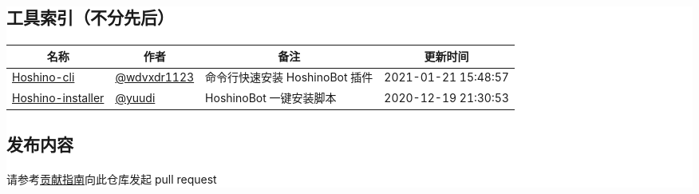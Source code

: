 ## 工具索引（不分先后）

| 名称 | 作者 | 备注 | 更新时间 |
| --- | --- | --- | --- |
| [Hoshino-cli](https://github.com/pcrbot/hsn) | [@wdvxdr1123](https://github.com/wdvxdr1123) | 命令行快速安装 HoshinoBot 插件 |2021-01-21 15:48:57|
| [Hoshino-installer](https://github.com/pcrbot/hoshino-installer) | [@yuudi](https://github.com/yuudi) | HoshinoBot 一键安装脚本 |2020-12-19 21:30:53|

## 发布内容

请参考[贡献指南](https://github.com/pcrbot/HoshinoBot-plugins-index/blob/master/CONTRIBUTING.md)向此仓库发起 pull request